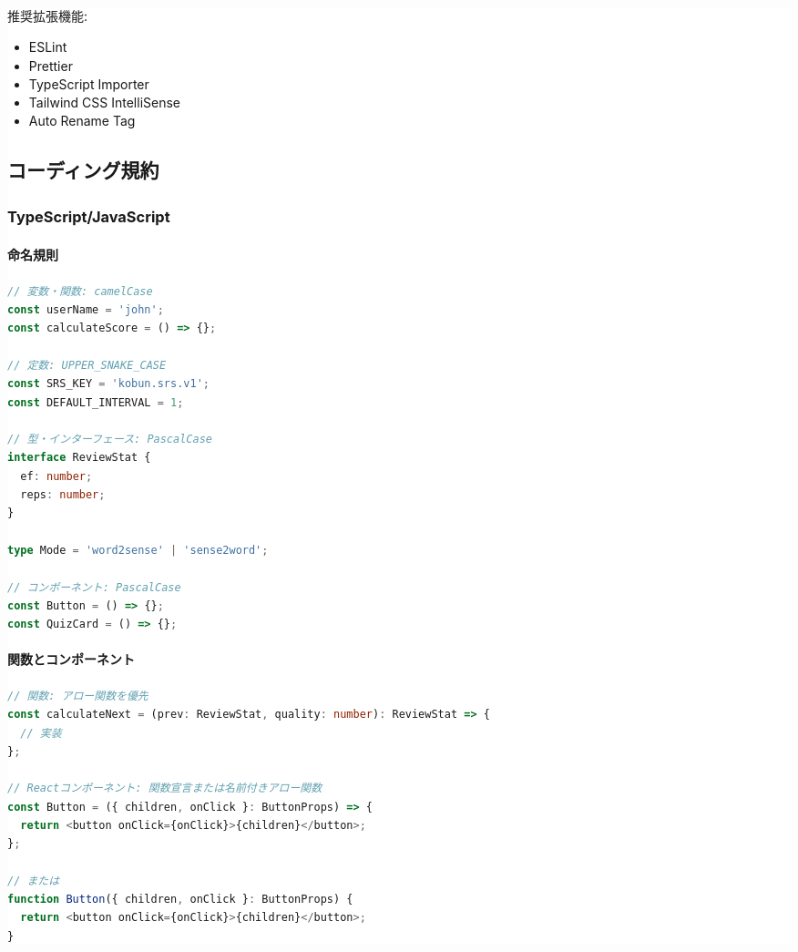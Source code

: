 推奨拡張機能:
- ESLint
- Prettier
- TypeScript Importer
- Tailwind CSS IntelliSense
- Auto Rename Tag

## コーディング規約

### TypeScript/JavaScript

#### 命名規則

```typescript
// 変数・関数: camelCase
const userName = 'john';
const calculateScore = () => {};

// 定数: UPPER_SNAKE_CASE
const SRS_KEY = 'kobun.srs.v1';
const DEFAULT_INTERVAL = 1;

// 型・インターフェース: PascalCase
interface ReviewStat {
  ef: number;
  reps: number;
}

type Mode = 'word2sense' | 'sense2word';

// コンポーネント: PascalCase
const Button = () => {};
const QuizCard = () => {};
```

#### 関数とコンポーネント

```typescript
// 関数: アロー関数を優先
const calculateNext = (prev: ReviewStat, quality: number): ReviewStat => {
  // 実装
};

// Reactコンポーネント: 関数宣言または名前付きアロー関数
const Button = ({ children, onClick }: ButtonProps) => {
  return <button onClick={onClick}>{children}</button>;
};

// または
function Button({ children, onClick }: ButtonProps) {
  return <button onClick={onClick}>{children}</button>;
}
```
